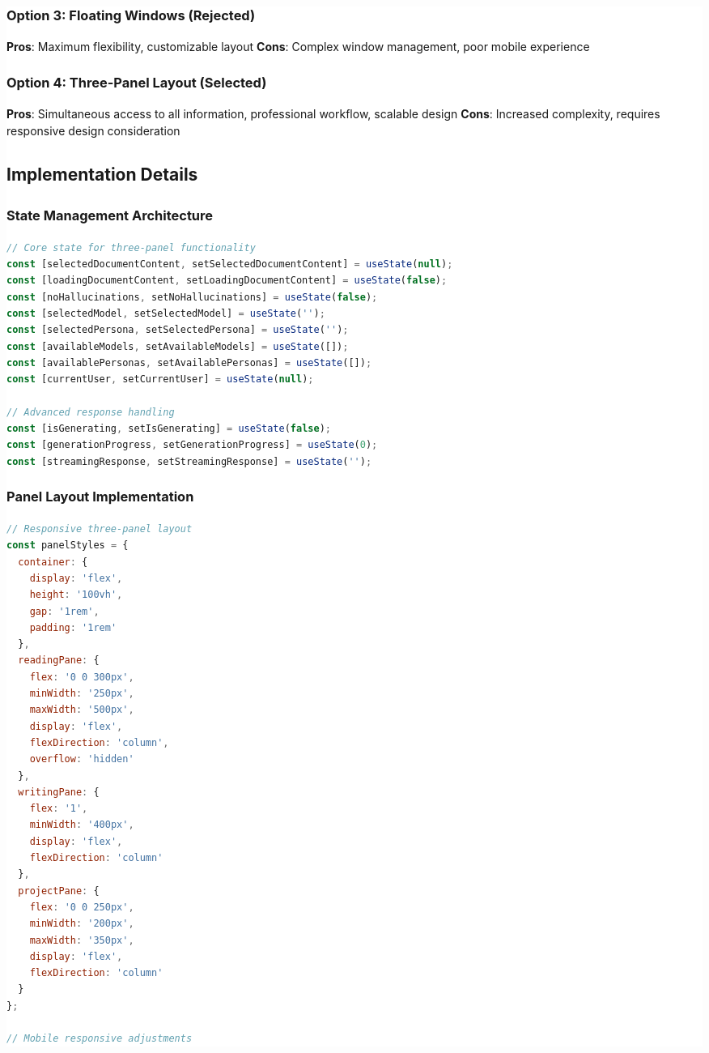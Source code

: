### Option 3: Floating Windows (Rejected)
**Pros**: Maximum flexibility, customizable layout
**Cons**: Complex window management, poor mobile experience

### Option 4: Three-Panel Layout (Selected)
**Pros**: Simultaneous access to all information, professional workflow, scalable design
**Cons**: Increased complexity, requires responsive design consideration

## Implementation Details

### State Management Architecture
```javascript
// Core state for three-panel functionality
const [selectedDocumentContent, setSelectedDocumentContent] = useState(null);
const [loadingDocumentContent, setLoadingDocumentContent] = useState(false);
const [noHallucinations, setNoHallucinations] = useState(false);
const [selectedModel, setSelectedModel] = useState('');
const [selectedPersona, setSelectedPersona] = useState('');
const [availableModels, setAvailableModels] = useState([]);
const [availablePersonas, setAvailablePersonas] = useState([]);
const [currentUser, setCurrentUser] = useState(null);

// Advanced response handling
const [isGenerating, setIsGenerating] = useState(false);
const [generationProgress, setGenerationProgress] = useState(0);
const [streamingResponse, setStreamingResponse] = useState('');
```

### Panel Layout Implementation
```javascript
// Responsive three-panel layout
const panelStyles = {
  container: {
    display: 'flex',
    height: '100vh',
    gap: '1rem',
    padding: '1rem'
  },
  readingPane: {
    flex: '0 0 300px',
    minWidth: '250px',
    maxWidth: '500px',
    display: 'flex',
    flexDirection: 'column',
    overflow: 'hidden'
  },
  writingPane: {
    flex: '1',
    minWidth: '400px',
    display: 'flex',
    flexDirection: 'column'
  },
  projectPane: {
    flex: '0 0 250px',
    minWidth: '200px',
    maxWidth: '350px',
    display: 'flex',
    flexDirection: 'column'
  }
};

// Mobile responsive adjustments
```